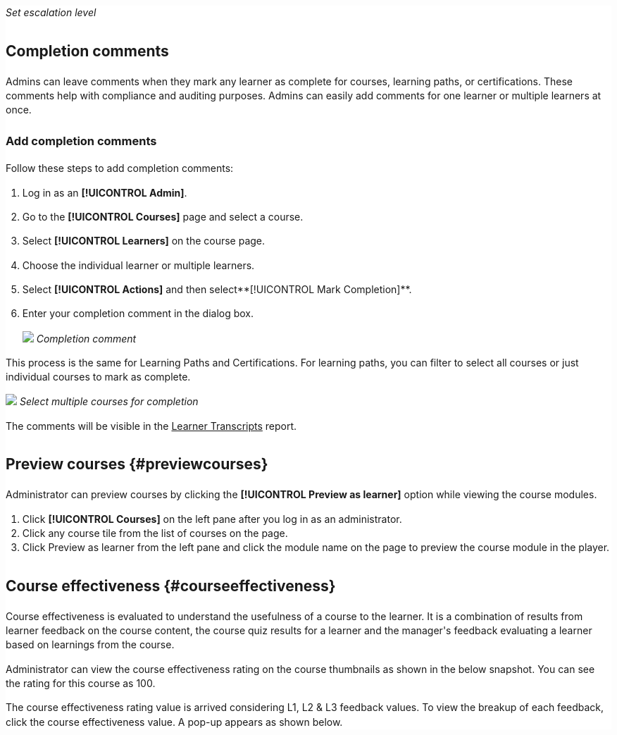 *Set escalation level*

## Completion comments 

Admins can leave comments when they mark any learner as complete for courses, learning paths, or certifications. These comments help with compliance and auditing purposes. Admins can easily add comments for one learner or multiple learners at once. 

### Add completion comments

Follow these steps to add completion comments:

1. Log in as an **[!UICONTROL Admin]**.
2. Go to the **[!UICONTROL Courses]** page and select a course.
3. Select **[!UICONTROL Learners]** on the course page.
4. Choose the individual learner or multiple learners.
5. Select **[!UICONTROL Actions]** and then select**[!UICONTROL  Mark Completion]**.
6. Enter your completion comment in the dialog box.

   ![](assets/comments.png)
   _Completion comment_

This process is the same for Learning Paths and Certifications. For learning paths, you can filter to select all courses or just individual courses to mark as complete.

   ![](assets/learning-path.png)
   _Select multiple courses for completion_

The comments will be visible in the [Learner Transcripts](/help/migrated/administrators/feature-summary/reports.md#learner-transcripts) report.

## Preview courses {#previewcourses}

Administrator can preview courses by clicking the **[!UICONTROL Preview as learner]** option while viewing the course modules.

1. Click **[!UICONTROL Courses]** on the left pane after you log in as an administrator.
1. Click any course tile from the list of courses on the page.
1. Click Preview as learner from the left pane and click the module name on the page to preview the course module in the player.

## Course effectiveness {#courseeffectiveness}

Course effectiveness is evaluated to understand the usefulness of a course to the learner. It is a combination of results from learner feedback on the course content, the course quiz results for a learner and the manager's feedback evaluating a learner based on learnings from the course.

Administrator can view the course effectiveness rating on the course thumbnails as shown in the below snapshot. You can see the rating for this course as 100.



The course effectiveness rating value is arrived considering L1, L2 & L3 feedback values. To view the breakup of each feedback, click the course effectiveness value. A pop-up appears as shown below.
